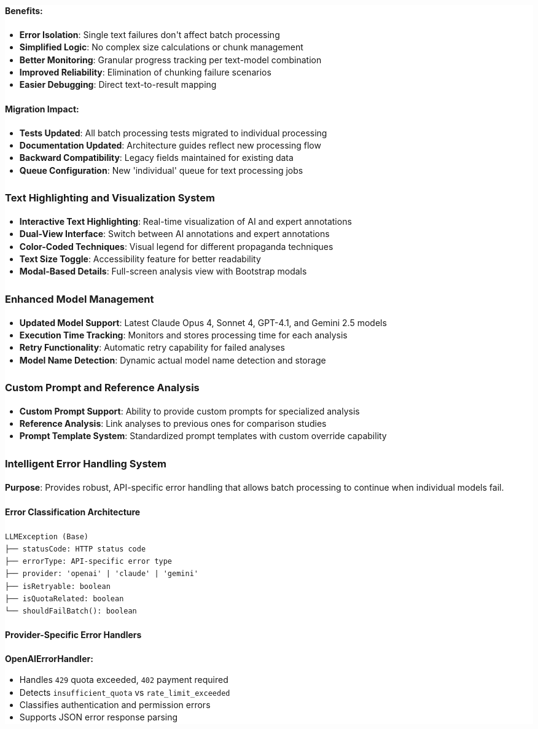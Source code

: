 #### Benefits:
- **Error Isolation**: Single text failures don't affect batch processing
- **Simplified Logic**: No complex size calculations or chunk management
- **Better Monitoring**: Granular progress tracking per text-model combination
- **Improved Reliability**: Elimination of chunking failure scenarios
- **Easier Debugging**: Direct text-to-result mapping

#### Migration Impact:
- **Tests Updated**: All batch processing tests migrated to individual processing
- **Documentation Updated**: Architecture guides reflect new processing flow
- **Backward Compatibility**: Legacy fields maintained for existing data
- **Queue Configuration**: New 'individual' queue for text processing jobs

### Text Highlighting and Visualization System
- **Interactive Text Highlighting**: Real-time visualization of AI and expert annotations
- **Dual-View Interface**: Switch between AI annotations and expert annotations
- **Color-Coded Techniques**: Visual legend for different propaganda techniques
- **Text Size Toggle**: Accessibility feature for better readability
- **Modal-Based Details**: Full-screen analysis view with Bootstrap modals

### Enhanced Model Management
- **Updated Model Support**: Latest Claude Opus 4, Sonnet 4, GPT-4.1, and Gemini 2.5 models
- **Execution Time Tracking**: Monitors and stores processing time for each analysis
- **Retry Functionality**: Automatic retry capability for failed analyses
- **Model Name Detection**: Dynamic actual model name detection and storage

### Custom Prompt and Reference Analysis
- **Custom Prompt Support**: Ability to provide custom prompts for specialized analysis
- **Reference Analysis**: Link analyses to previous ones for comparison studies
- **Prompt Template System**: Standardized prompt templates with custom override capability

### Intelligent Error Handling System

**Purpose**: Provides robust, API-specific error handling that allows batch processing to continue when individual models fail.

#### Error Classification Architecture

```
LLMException (Base)
├── statusCode: HTTP status code
├── errorType: API-specific error type
├── provider: 'openai' | 'claude' | 'gemini'
├── isRetryable: boolean
├── isQuotaRelated: boolean
└── shouldFailBatch(): boolean
```

#### Provider-Specific Error Handlers

**OpenAIErrorHandler:**
- Handles `429` quota exceeded, `402` payment required
- Detects `insufficient_quota` vs `rate_limit_exceeded`
- Classifies authentication and permission errors
- Supports JSON error response parsing

